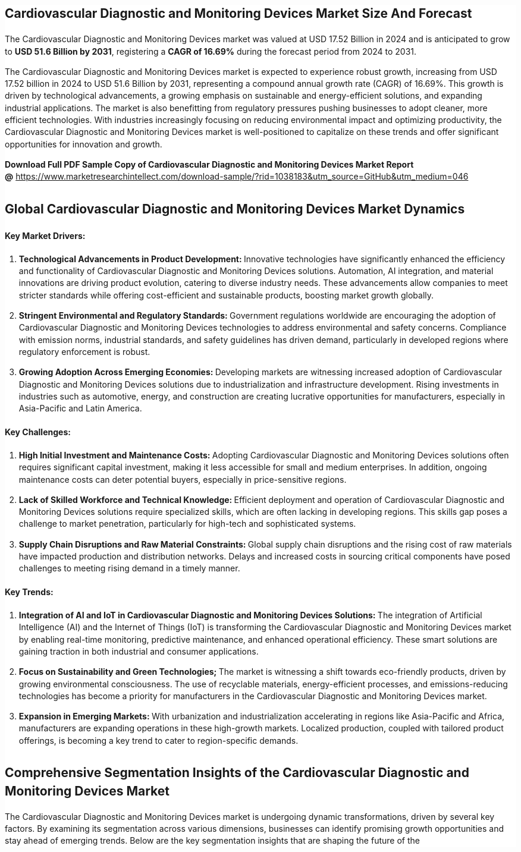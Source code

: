 <h2>Cardiovascular Diagnostic and Monitoring Devices Market Size And Forecast</h2><p>The Cardiovascular Diagnostic and Monitoring Devices market was valued at USD 17.52 Billion in 2024 and is anticipated to grow to <strong>USD 51.6 Billion by 2031</strong>, registering a <strong>CAGR of 16.69%</strong> during the forecast period from 2024 to 2031.</p><p>The Cardiovascular Diagnostic and Monitoring Devices market is expected to experience robust growth, increasing from USD 17.52 billion in 2024 to USD 51.6 Billion by 2031, representing a compound annual growth rate (CAGR) of 16.69%. This growth is driven by technological advancements, a growing emphasis on sustainable and energy-efficient solutions, and expanding industrial applications. The market is also benefitting from regulatory pressures pushing businesses to adopt cleaner, more efficient technologies. With industries increasingly focusing on reducing environmental impact and optimizing productivity, the Cardiovascular Diagnostic and Monitoring Devices market is well-positioned to capitalize on these trends and offer significant opportunities for innovation and growth.</p><p><strong>Download Full PDF Sample Copy of Cardiovascular Diagnostic and Monitoring Devices Market Report @</strong>&nbsp;<a href="https://www.marketresearchintellect.com/download-sample/?rid=1038183&amp;utm_source=GitHub&amp;utm_medium=046">https://www.marketresearchintellect.com/download-sample/?rid=1038183&amp;utm_source=GitHub&amp;utm_medium=046</a></p><h2>Global Cardiovascular Diagnostic and Monitoring Devices Market Dynamics</h2><h4><strong>Key Market Drivers:</strong></h4><ol><li><p><strong>Technological Advancements in Product Development:&nbsp;</strong>Innovative technologies have significantly enhanced the efficiency and functionality of Cardiovascular Diagnostic and Monitoring Devices solutions. Automation, AI integration, and material innovations are driving product evolution, catering to diverse industry needs. These advancements allow companies to meet stricter standards while offering cost-efficient and sustainable products, boosting market growth globally.</p></li><li><p><strong>Stringent Environmental and Regulatory Standards:&nbsp;</strong>Government regulations worldwide are encouraging the adoption of Cardiovascular Diagnostic and Monitoring Devices technologies to address environmental and safety concerns. Compliance with emission norms, industrial standards, and safety guidelines has driven demand, particularly in developed regions where regulatory enforcement is robust.</p></li><li><p><strong>Growing Adoption Across Emerging Economies:&nbsp;</strong>Developing markets are witnessing increased adoption of Cardiovascular Diagnostic and Monitoring Devices solutions due to industrialization and infrastructure development. Rising investments in industries such as automotive, energy, and construction are creating lucrative opportunities for manufacturers, especially in Asia-Pacific and Latin America.</p></li></ol><h4><strong>Key Challenges:</strong></h4><ol><li><p><strong>High Initial Investment and Maintenance Costs:&nbsp;</strong>Adopting Cardiovascular Diagnostic and Monitoring Devices solutions often requires significant capital investment, making it less accessible for small and medium enterprises. In addition, ongoing maintenance costs can deter potential buyers, especially in price-sensitive regions.</p></li><li><p><strong>Lack of Skilled Workforce and Technical Knowledge:&nbsp;</strong>Efficient deployment and operation of Cardiovascular Diagnostic and Monitoring Devices solutions require specialized skills, which are often lacking in developing regions. This skills gap poses a challenge to market penetration, particularly for high-tech and sophisticated systems.</p></li><li><p><strong>Supply Chain Disruptions and Raw Material Constraints:&nbsp;</strong>Global supply chain disruptions and the rising cost of raw materials have impacted production and distribution networks. Delays and increased costs in sourcing critical components have posed challenges to meeting rising demand in a timely manner.</p></li></ol><h4><strong>Key Trends:</strong></h4><ol><li><p><strong>Integration of AI and IoT in Cardiovascular Diagnostic and Monitoring Devices Solutions:&nbsp;</strong>The integration of Artificial Intelligence (AI) and the Internet of Things (IoT) is transforming the Cardiovascular Diagnostic and Monitoring Devices market by enabling real-time monitoring, predictive maintenance, and enhanced operational efficiency. These smart solutions are gaining traction in both industrial and consumer applications.</p></li><li><p><strong>Focus on Sustainability and Green Technologies;&nbsp;</strong>The market is witnessing a shift towards eco-friendly products, driven by growing environmental consciousness. The use of recyclable materials, energy-efficient processes, and emissions-reducing technologies has become a priority for manufacturers in the Cardiovascular Diagnostic and Monitoring Devices market.</p></li><li><p><strong>Expansion in Emerging Markets:&nbsp;</strong>With urbanization and industrialization accelerating in regions like Asia-Pacific and Africa, manufacturers are expanding operations in these high-growth markets. Localized production, coupled with tailored product offerings, is becoming a key trend to cater to region-specific demands.</p></li></ol><div class="article-main__content" data-test-id="publishing-text-block"><h2>Comprehensive Segmentation Insights of the Cardiovascular Diagnostic and Monitoring Devices Market</h2><p>The Cardiovascular Diagnostic and Monitoring Devices market is undergoing dynamic transformations, driven by several key factors. By examining its segmentation across various dimensions, businesses can identify promising growth opportunities and stay ahead of emerging trends. Below are the key segmentation insights that are shaping the future of the